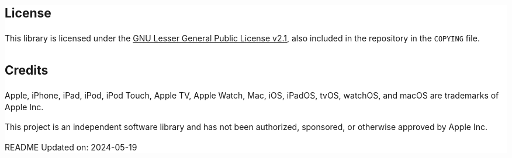 ## License

This library is licensed under the [GNU Lesser General Public License v2.1](https://www.gnu.org/licenses/lgpl-2.1.en.html),
also included in the repository in the `COPYING` file.

## Credits

Apple, iPhone, iPad, iPod, iPod Touch, Apple TV, Apple Watch, Mac, iOS,
iPadOS, tvOS, watchOS, and macOS are trademarks of Apple Inc.

This project is an independent software library and has not been authorized,
sponsored, or otherwise approved by Apple Inc.

README Updated on: 2024-05-19

